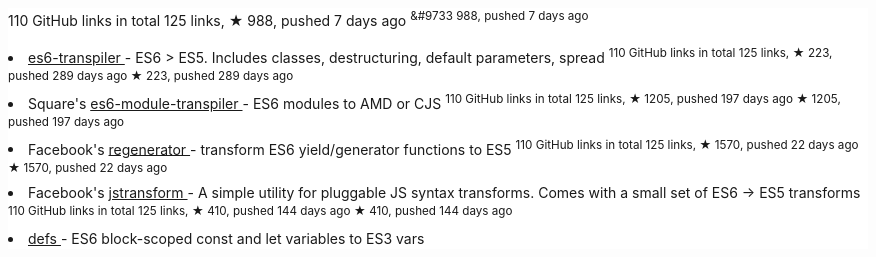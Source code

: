    110 GitHub links in total 125 links, ★ 988, pushed 7 days ago
  </sup>
  <sup>
   &#9733 988, pushed 7 days ago
  </sup>
 </li>
 <li>
  <a href="https://github.com/termi/es6-transpiler">
   es6-transpiler
  </a>
  - ES6 > ES5. Includes classes, destructuring, default parameters, spread
  <sup>
   110 GitHub links in total 125 links, ★ 223, pushed 289 days ago
  </sup>
  <sup>
   &#9733 223, pushed 289 days ago
  </sup>
 </li>
 <li>
  Square's
  <a href="https://github.com/esnext/es6-module-transpiler">
   es6-module-transpiler
  </a>
  - ES6 modules to AMD or CJS
  <sup>
   110 GitHub links in total 125 links, ★ 1205, pushed 197 days ago
  </sup>
  <sup>
   &#9733 1205, pushed 197 days ago
  </sup>
 </li>
 <li>
  Facebook's
  <a href="https://github.com/facebook/regenerator">
   regenerator
  </a>
  - transform ES6 yield/generator functions to ES5
  <sup>
   110 GitHub links in total 125 links, ★ 1570, pushed 22 days ago
  </sup>
  <sup>
   &#9733 1570, pushed 22 days ago
  </sup>
 </li>
 <li>
  Facebook's
  <a href="https://github.com/facebookarchive/jstransform">
   jstransform
  </a>
  - A simple utility for pluggable JS syntax transforms. Comes with a small set of ES6 -> ES5 transforms
  <sup>
   110 GitHub links in total 125 links, ★ 410, pushed 144 days ago
  </sup>
  <sup>
   &#9733 410, pushed 144 days ago
  </sup>
 </li>
 <li>
  <a href="https://github.com/olov/defs">
   defs
  </a>
  - ES6 block-scoped const and let variables to ES3 vars
  <sup>